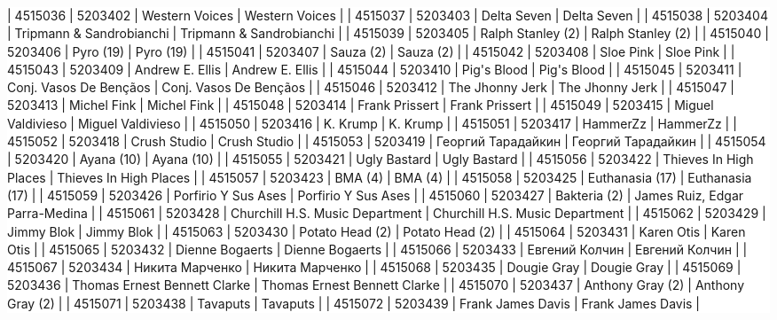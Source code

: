 | 4515036 | 5203402 | Western Voices | Western Voices |
| 4515037 | 5203403 | Delta Seven | Delta Seven |
| 4515038 | 5203404 | Tripmann & Sandrobianchi | Tripmann & Sandrobianchi |
| 4515039 | 5203405 | Ralph Stanley (2) | Ralph Stanley (2) |
| 4515040 | 5203406 | Pyro (19) | Pyro (19) |
| 4515041 | 5203407 | Sauza (2) | Sauza (2) |
| 4515042 | 5203408 | Sloe Pink | Sloe Pink |
| 4515043 | 5203409 | Andrew E. Ellis | Andrew E. Ellis |
| 4515044 | 5203410 | Pig's Blood | Pig's Blood |
| 4515045 | 5203411 | Conj. Vasos De Bençãos | Conj. Vasos De Bençãos |
| 4515046 | 5203412 | The Jhonny Jerk | The Jhonny Jerk |
| 4515047 | 5203413 | Michel Fink | Michel Fink |
| 4515048 | 5203414 | Frank Prissert | Frank Prissert |
| 4515049 | 5203415 | Miguel Valdivieso | Miguel Valdivieso |
| 4515050 | 5203416 | K. Krump | K. Krump |
| 4515051 | 5203417 | HammerZz | HammerZz |
| 4515052 | 5203418 | Crush Studio | Crush Studio |
| 4515053 | 5203419 | Георгий Тарадайкин | Георгий Тарадайкин |
| 4515054 | 5203420 | Ayana (10) | Ayana (10) |
| 4515055 | 5203421 | Ugly Bastard | Ugly Bastard |
| 4515056 | 5203422 | Thieves In High Places | Thieves In High Places |
| 4515057 | 5203423 | BMA (4) | BMA (4) |
| 4515058 | 5203425 | Euthanasia (17) | Euthanasia (17) |
| 4515059 | 5203426 | Porfirio Y Sus Ases | Porfirio Y Sus Ases |
| 4515060 | 5203427 | Bakteria (2) | James Ruiz, Edgar Parra-Medina |
| 4515061 | 5203428 | Churchill H.S. Music Department | Churchill H.S. Music Department |
| 4515062 | 5203429 | Jimmy Blok | Jimmy Blok |
| 4515063 | 5203430 | Potato Head (2) | Potato Head (2) |
| 4515064 | 5203431 | Karen Otis | Karen Otis |
| 4515065 | 5203432 | Dienne Bogaerts | Dienne Bogaerts |
| 4515066 | 5203433 | Евгений Колчин | Евгений Колчин |
| 4515067 | 5203434 | Никита Марченко | Никита Марченко |
| 4515068 | 5203435 | Dougie Gray | Dougie Gray |
| 4515069 | 5203436 | Thomas Ernest Bennett Clarke | Thomas Ernest Bennett Clarke |
| 4515070 | 5203437 | Anthony Gray (2) | Anthony Gray (2) |
| 4515071 | 5203438 | Tavaputs | Tavaputs |
| 4515072 | 5203439 | Frank James Davis | Frank James Davis |